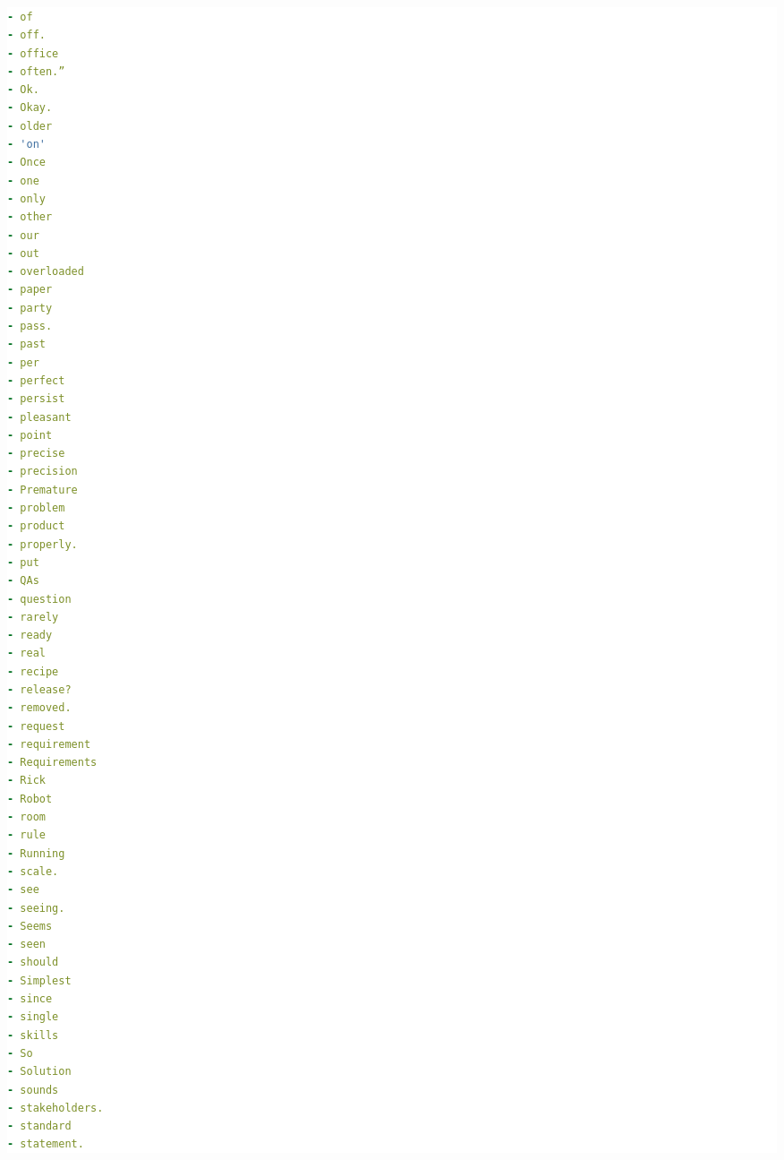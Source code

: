 ```yaml
- of
- off.
- office
- often.”
- Ok.
- Okay.
- older
- 'on'
- Once
- one
- only
- other
- our
- out
- overloaded
- paper
- party
- pass.
- past
- per
- perfect
- persist
- pleasant
- point
- precise
- precision
- Premature
- problem
- product
- properly.
- put
- QAs
- question
- rarely
- ready
- real
- recipe
- release?
- removed.
- request
- requirement
- Requirements
- Rick
- Robot
- room
- rule
- Running
- scale.
- see
- seeing.
- Seems
- seen
- should
- Simplest
- since
- single
- skills
- So
- Solution
- sounds
- stakeholders.
- standard
- statement.
```